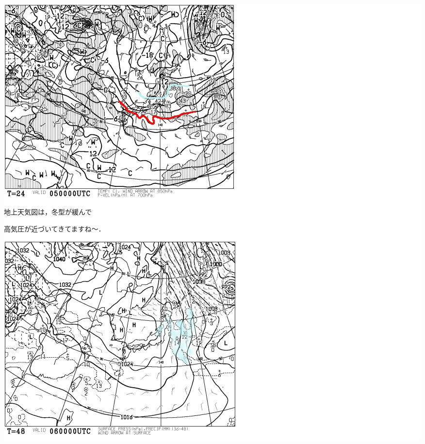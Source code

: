 ![1eb328d5a692ee0c78bc69d3201fd9f7.jpg](images/1eb328d5a692ee0c78bc69d3201fd9f7.jpg)




地上天気図は，冬型が緩んで


高気圧が近づいてきてますね～．




![b6af6c0c84a96b67bb183bfd1b59d56b.jpg](images/b6af6c0c84a96b67bb183bfd1b59d56b.jpg)
